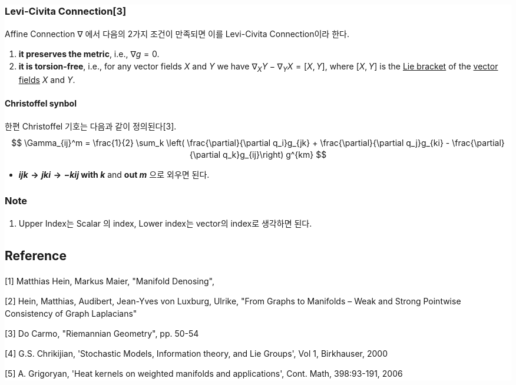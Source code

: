 

### Levi-Civita Connection[3]

Affine Connection $\nabla$ 에서 다음의 2가지 조건이 만족되면 이를 Levi-Civita Connection이라 한다.

1. **it preserves the metric**, i.e., $\nabla g = 0$.
2. **it is torsion-free**, i.e., for any vector fields $X$ and $Y$ we have $\nabla _X Y − \nabla_Y X = [X, Y]$, where $[X, Y]$ is the [Lie bracket](https://en.wikipedia.org/wiki/Lie_bracket_of_vector_fields) of the [vector fields](https://en.wikipedia.org/wiki/Vector_field) $X$ and $Y$.

#### Christoffel synbol

한편 Christoffel 기호는 다음과 같이 정의된다[3].
$$
\Gamma_{ij}^m = \frac{1}{2} \sum_k \left( \frac{\partial}{\partial q_i}g_{jk} + \frac{\partial}{\partial q_j}g_{ki} - \frac{\partial}{\partial q_k}g_{ij}\right) g^{km}
$$

- **$ijk \rightarrow jki \rightarrow -kij$  with $k$** and **out $m$** 으로 외우면 된다.



### Note

1. Upper Index는 Scalar 의 index, Lower index는 vector의 index로 생각하면 된다.

## Reference

[1] Matthias Hein, Markus Maier, "Manifold Denosing",

[2] Hein, Matthias, Audibert, Jean-Yves von Luxburg, Ulrike, "From Graphs to Manifolds – Weak and Strong Pointwise Consistency of Graph Laplacians"

[3] Do Carmo, "Riemannian Geometry", pp. 50-54

[4] G.S. Chrikijian, 'Stochastic Models, Information theory, and Lie Groups', Vol 1, Birkhauser, 2000

[5] A. Grigoryan, 'Heat kernels on weighted manifolds and applications', Cont. Math, 398:93-191, 2006

